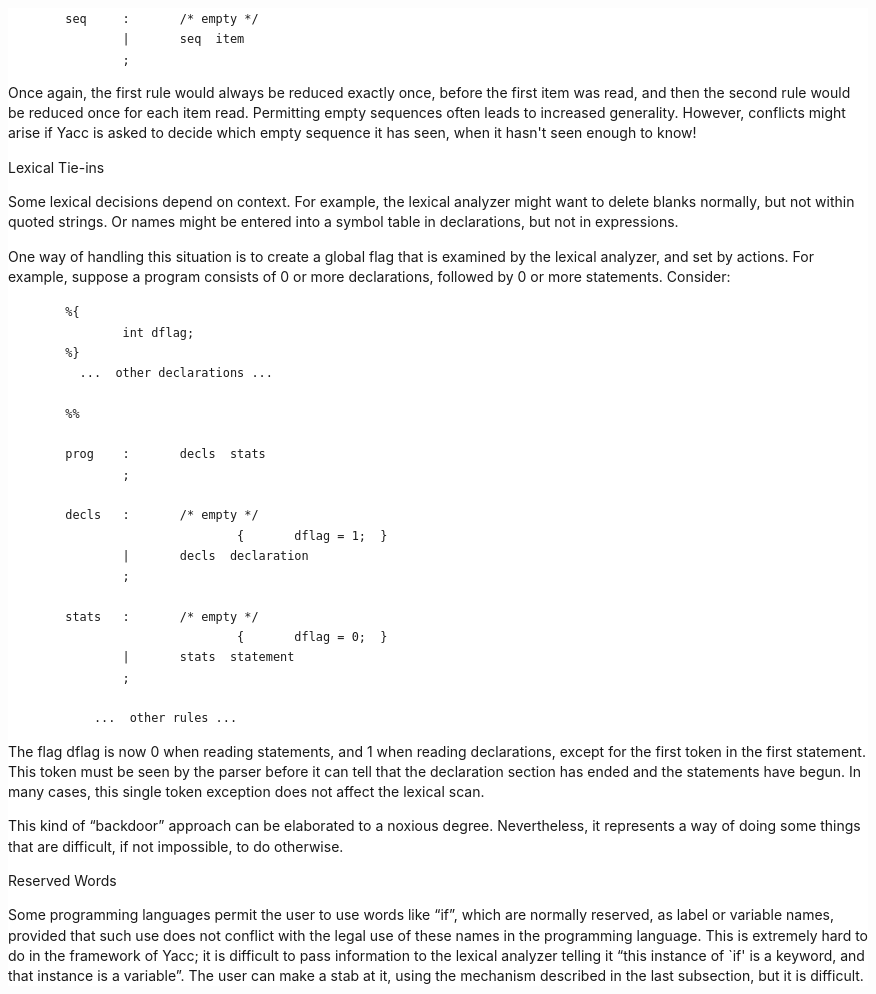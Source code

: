 ```
        seq     :       /* empty */
                |       seq  item
                ;
```

Once again, the first rule would always be reduced exactly once, before the first item was read, and then the second rule would be reduced once for each item read. Permitting empty sequences often leads to increased generality. However, conflicts might arise if Yacc is asked to decide which empty sequence it has seen, when it hasn't seen enough to know!

Lexical Tie-ins

Some lexical decisions depend on context. For example, the lexical analyzer might want to delete blanks normally, but not within quoted strings. Or names might be entered into a symbol table in declarations, but not in expressions.

One way of handling this situation is to create a global flag that is examined by the lexical analyzer, and set by actions. For example, suppose a program consists of 0 or more declarations, followed by 0 or more statements. Consider:

```
        %{
                int dflag;
        %}
          ...  other declarations ...

        %%

        prog    :       decls  stats
                ;

        decls   :       /* empty */
                                {       dflag = 1;  }
                |       decls  declaration
                ;

        stats   :       /* empty */
                                {       dflag = 0;  }
                |       stats  statement
                ;

            ...  other rules ...
```

The flag dflag is now 0 when reading statements, and 1 when reading declarations, except for the first token in the first statement. This token must be seen by the parser before it can tell that the declaration section has ended and the statements have begun. In many cases, this single token exception does not affect the lexical scan.

This kind of “backdoor” approach can be elaborated to a noxious degree. Nevertheless, it represents a way of doing some things that are difficult, if not impossible, to do otherwise.

Reserved Words

Some programming languages permit the user to use words like “if”, which are normally reserved, as label or variable names, provided that such use does not conflict with the legal use of these names in the programming language. This is extremely hard to do in the framework of Yacc; it is difficult to pass information to the lexical analyzer telling it “this instance of `if' is a keyword, and that instance is a variable”. The user can make a stab at it, using the mechanism described in the last subsection, but it is difficult.
